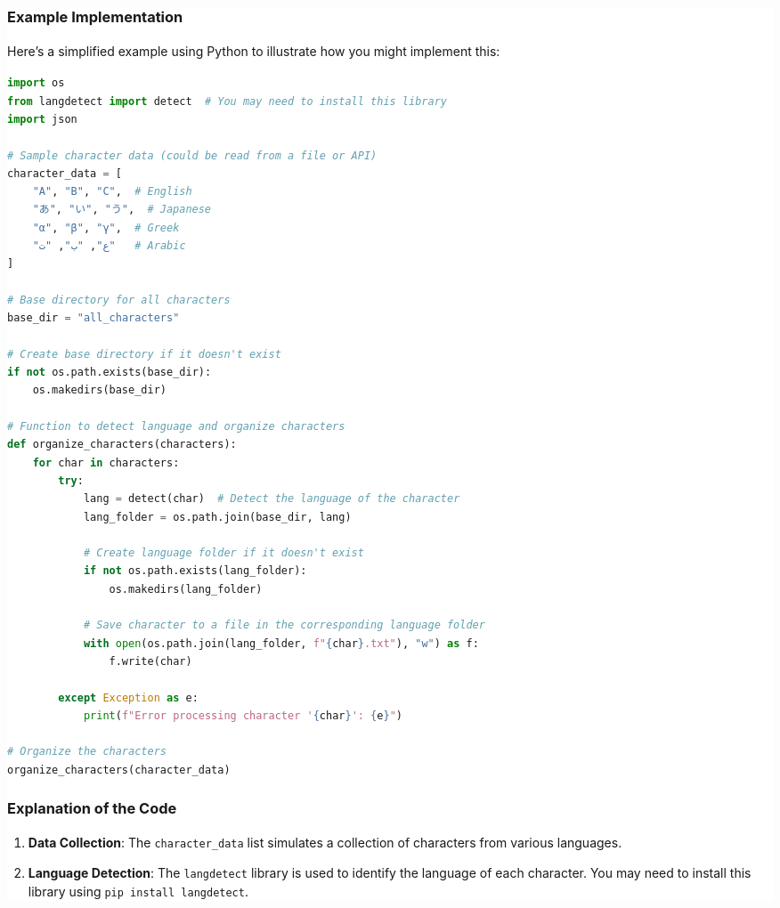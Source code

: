 ### Example Implementation

Here’s a simplified example using Python to illustrate how you might implement this:

```python
import os
from langdetect import detect  # You may need to install this library
import json

# Sample character data (could be read from a file or API)
character_data = [
    "A", "B", "C",  # English
    "あ", "い", "う",  # Japanese
    "α", "β", "γ",  # Greek
    "ع", "ب", "ت"   # Arabic
]

# Base directory for all characters
base_dir = "all_characters"

# Create base directory if it doesn't exist
if not os.path.exists(base_dir):
    os.makedirs(base_dir)

# Function to detect language and organize characters
def organize_characters(characters):
    for char in characters:
        try:
            lang = detect(char)  # Detect the language of the character
            lang_folder = os.path.join(base_dir, lang)

            # Create language folder if it doesn't exist
            if not os.path.exists(lang_folder):
                os.makedirs(lang_folder)

            # Save character to a file in the corresponding language folder
            with open(os.path.join(lang_folder, f"{char}.txt"), "w") as f:
                f.write(char)

        except Exception as e:
            print(f"Error processing character '{char}': {e}")

# Organize the characters
organize_characters(character_data)
```

### Explanation of the Code

1. **Data Collection**: The `character_data` list simulates a collection of characters from various languages.

2. **Language Detection**: The `langdetect` library is used to identify the language of each character. You may need to install this library using `pip install langdetect`.
